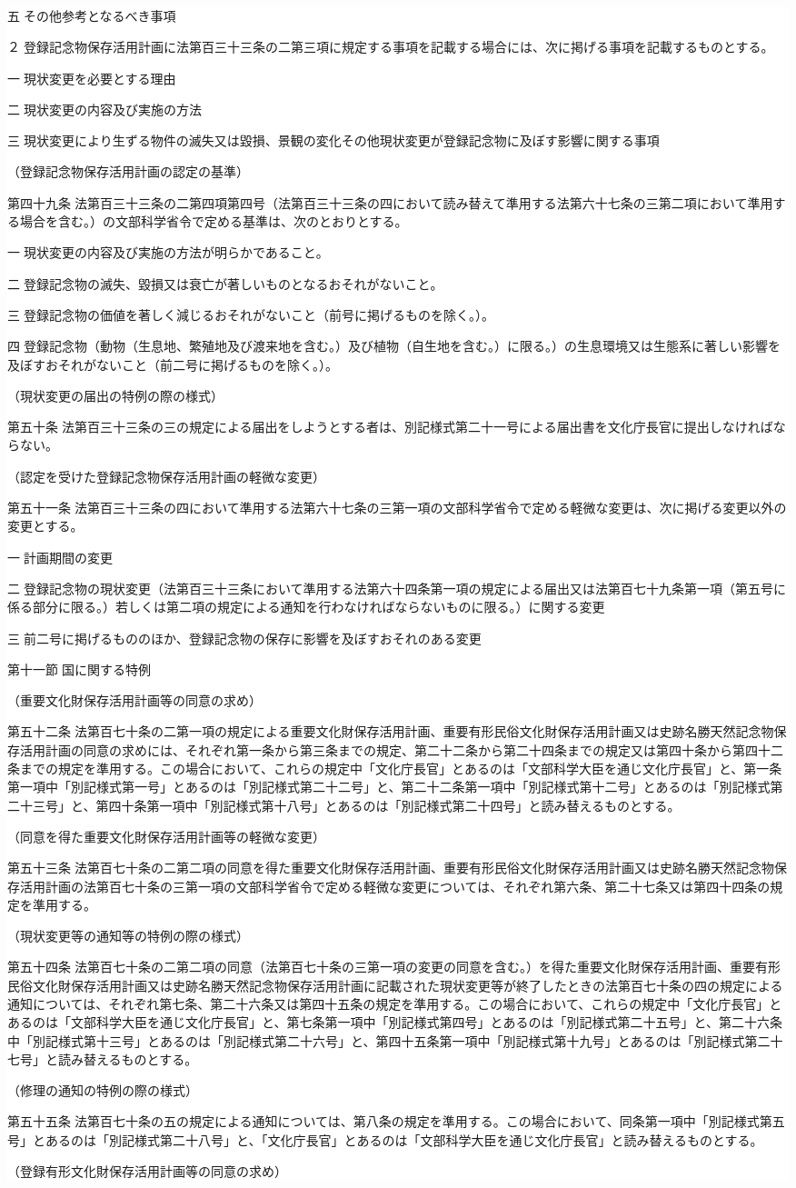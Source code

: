 五 その他参考となるべき事項

２ 登録記念物保存活用計画に法第百三十三条の二第三項に規定する事項を記載する場合には、次に掲げる事項を記載するものとする。

一 現状変更を必要とする理由

二 現状変更の内容及び実施の方法

三 現状変更により生ずる物件の滅失又は毀損、景観の変化その他現状変更が登録記念物に及ぼす影響に関する事項

（登録記念物保存活用計画の認定の基準）

第四十九条 法第百三十三条の二第四項第四号（法第百三十三条の四において読み替えて準用する法第六十七条の三第二項において準用する場合を含む。）の文部科学省令で定める基準は、次のとおりとする。

一 現状変更の内容及び実施の方法が明らかであること。

二 登録記念物の滅失、毀損又は衰亡が著しいものとなるおそれがないこと。

三 登録記念物の価値を著しく減じるおそれがないこと（前号に掲げるものを除く。）。

四 登録記念物（動物（生息地、繁殖地及び渡来地を含む。）及び植物（自生地を含む。）に限る。）の生息環境又は生態系に著しい影響を及ぼすおそれがないこと（前二号に掲げるものを除く。）。

（現状変更の届出の特例の際の様式）

第五十条 法第百三十三条の三の規定による届出をしようとする者は、別記様式第二十一号による届出書を文化庁長官に提出しなければならない。

（認定を受けた登録記念物保存活用計画の軽微な変更）

第五十一条 法第百三十三条の四において準用する法第六十七条の三第一項の文部科学省令で定める軽微な変更は、次に掲げる変更以外の変更とする。

一 計画期間の変更

二 登録記念物の現状変更（法第百三十三条において準用する法第六十四条第一項の規定による届出又は法第百七十九条第一項（第五号に係る部分に限る。）若しくは第二項の規定による通知を行わなければならないものに限る。）に関する変更

三 前二号に掲げるもののほか、登録記念物の保存に影響を及ぼすおそれのある変更

第十一節 国に関する特例

（重要文化財保存活用計画等の同意の求め）

第五十二条 法第百七十条の二第一項の規定による重要文化財保存活用計画、重要有形民俗文化財保存活用計画又は史跡名勝天然記念物保存活用計画の同意の求めには、それぞれ第一条から第三条までの規定、第二十二条から第二十四条までの規定又は第四十条から第四十二条までの規定を準用する。この場合において、これらの規定中「文化庁長官」とあるのは「文部科学大臣を通じ文化庁長官」と、第一条第一項中「別記様式第一号」とあるのは「別記様式第二十二号」と、第二十二条第一項中「別記様式第十二号」とあるのは「別記様式第二十三号」と、第四十条第一項中「別記様式第十八号」とあるのは「別記様式第二十四号」と読み替えるものとする。

（同意を得た重要文化財保存活用計画等の軽微な変更）

第五十三条 法第百七十条の二第二項の同意を得た重要文化財保存活用計画、重要有形民俗文化財保存活用計画又は史跡名勝天然記念物保存活用計画の法第百七十条の三第一項の文部科学省令で定める軽微な変更については、それぞれ第六条、第二十七条又は第四十四条の規定を準用する。

（現状変更等の通知等の特例の際の様式）

第五十四条 法第百七十条の二第二項の同意（法第百七十条の三第一項の変更の同意を含む。）を得た重要文化財保存活用計画、重要有形民俗文化財保存活用計画又は史跡名勝天然記念物保存活用計画に記載された現状変更等が終了したときの法第百七十条の四の規定による通知については、それぞれ第七条、第二十六条又は第四十五条の規定を準用する。この場合において、これらの規定中「文化庁長官」とあるのは「文部科学大臣を通じ文化庁長官」と、第七条第一項中「別記様式第四号」とあるのは「別記様式第二十五号」と、第二十六条中「別記様式第十三号」とあるのは「別記様式第二十六号」と、第四十五条第一項中「別記様式第十九号」とあるのは「別記様式第二十七号」と読み替えるものとする。

（修理の通知の特例の際の様式）

第五十五条 法第百七十条の五の規定による通知については、第八条の規定を準用する。この場合において、同条第一項中「別記様式第五号」とあるのは「別記様式第二十八号」と、「文化庁長官」とあるのは「文部科学大臣を通じ文化庁長官」と読み替えるものとする。

（登録有形文化財保存活用計画等の同意の求め）
